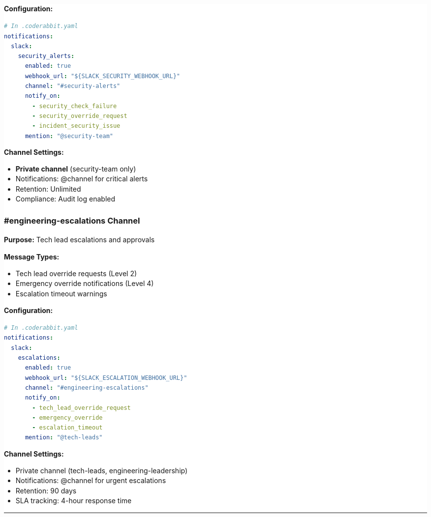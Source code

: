 **Configuration:**
```yaml
# In .coderabbit.yaml
notifications:
  slack:
    security_alerts:
      enabled: true
      webhook_url: "${SLACK_SECURITY_WEBHOOK_URL}"
      channel: "#security-alerts"
      notify_on:
        - security_check_failure
        - security_override_request
        - incident_security_issue
      mention: "@security-team"
```

**Channel Settings:**
- **Private channel** (security-team only)
- Notifications: @channel for critical alerts
- Retention: Unlimited
- Compliance: Audit log enabled

### #engineering-escalations Channel

**Purpose:** Tech lead escalations and approvals

**Message Types:**
- Tech lead override requests (Level 2)
- Emergency override notifications (Level 4)
- Escalation timeout warnings

**Configuration:**
```yaml
# In .coderabbit.yaml
notifications:
  slack:
    escalations:
      enabled: true
      webhook_url: "${SLACK_ESCALATION_WEBHOOK_URL}"
      channel: "#engineering-escalations"
      notify_on:
        - tech_lead_override_request
        - emergency_override
        - escalation_timeout
      mention: "@tech-leads"
```

**Channel Settings:**
- Private channel (tech-leads, engineering-leadership)
- Notifications: @channel for urgent escalations
- Retention: 90 days
- SLA tracking: 4-hour response time

---
